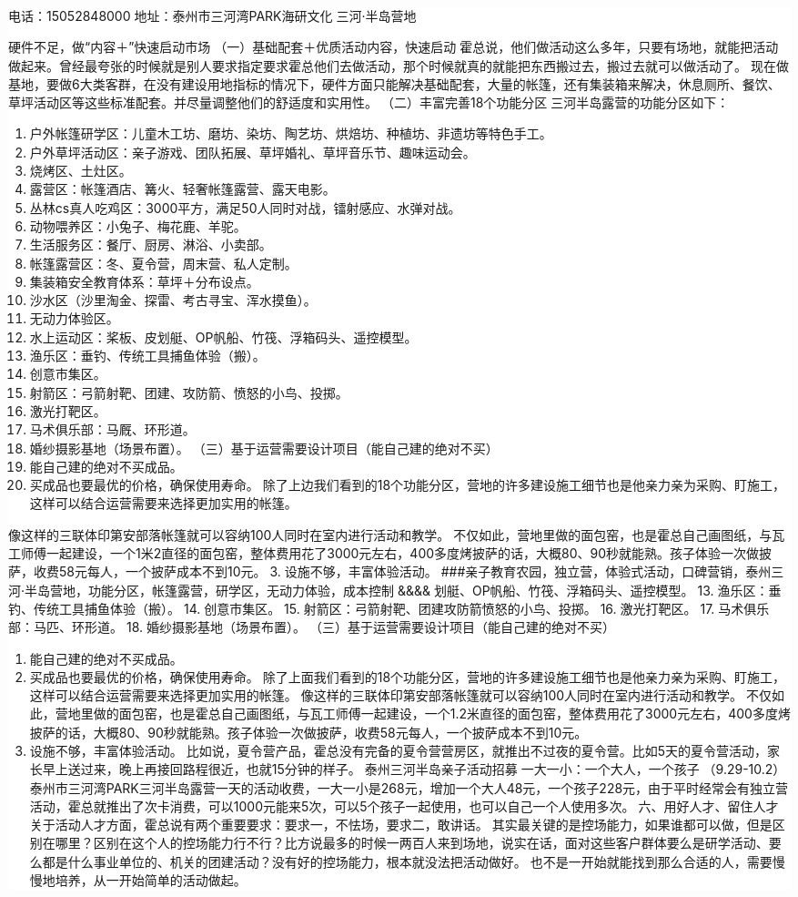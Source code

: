 电话：15052848000
地址：泰州市三河湾PARK海研文化
三河·半岛营地

硬件不足，做“内容＋”快速启动市场
（一）基础配套＋优质活动内容，快速启动
霍总说，他们做活动这么多年，只要有场地，就能把活动做起来。曾经最夸张的时候就是别人要求指定要求霍总他们去做活动，那个时候就真的就能把东西搬过去，搬过去就可以做活动了。
现在做基地，要做6大类客群，在没有建设用地指标的情况下，硬件方面只能解决基础配套，大量的帐篷，还有集装箱来解决，休息厕所、餐饮、草坪活动区等这些标准配套。并尽量调整他们的舒适度和实用性。
（二）丰富完善18个功能分区
三河半岛露营的功能分区如下：
1. 户外帐篷研学区：儿童木工坊、磨坊、染坊、陶艺坊、烘焙坊、种植坊、非遗坊等特色手工。
2. 户外草坪活动区：亲子游戏、团队拓展、草坪婚礼、草坪音乐节、趣味运动会。
3. 烧烤区、土灶区。
4. 露营区：帐篷酒店、篝火、轻奢帐篷露营、露天电影。
5. 丛林cs真人吃鸡区：3000平方，满足50人同时对战，镭射感应、水弹对战。
6. 动物喂养区：小兔子、梅花鹿、羊驼。
7. 生活服务区：餐厅、厨房、淋浴、小卖部。
8. 帐篷露营区：冬、夏令营，周末营、私人定制。
9. 集装箱安全教育体系：草坪＋分布设点。
10. 沙水区（沙里淘金、探雷、考古寻宝、浑水摸鱼）。
11. 无动力体验区。
12. 水上运动区：桨板、皮划艇、OP帆船、竹筏、浮箱码头、遥控模型。
13. 渔乐区：垂钓、传统工具捕鱼体验（搬）。
14. 创意市集区。
15. 射箭区：弓箭射靶、团建、攻防箭、愤怒的小鸟、投掷。
16. 激光打靶区。
17. 马术俱乐部：马厩、环形道。
18. 婚纱摄影基地（场景布置）。
（三）基于运营需要设计项目（能自己建的绝对不买）
1. 能自己建的绝对不买成品。
2. 买成品也要最优的价格，确保使用寿命。
除了上边我们看到的18个功能分区，营地的许多建设施工细节也是他亲力亲为采购、盯施工，这样可以结合运营需要来选择更加实用的帐篷。

像这样的三联体印第安部落帐篷就可以容纳100人同时在室内进行活动和教学。
不仅如此，营地里做的面包窑，也是霍总自己画图纸，与瓦工师傅一起建设，一个1米2直径的面包窑，整体费用花了3000元左右，400多度烤披萨的话，大概80、90秒就能熟。孩子体验一次做披萨，收费58元每人，一个披萨成本不到10元。
3. 设施不够，丰富体验活动。
###亲子教育农园，独立营，体验式活动，口碑营销，泰州三河·半岛营地，功能分区，帐篷露营，研学区，无动力体验，成本控制
&&&&
划艇、OP帆船、竹筏、浮箱码头、遥控模型。
13. 渔乐区：垂钓、传统工具捕鱼体验（搬）。
14. 创意市集区。
15. 射箭区：弓箭射靶、团建攻防箭愤怒的小鸟、投掷。
16. 激光打靶区。
17. 马术俱乐部：马匹、环形道。
18. 婚纱摄影基地（场景布置）。
（三）基于运营需要设计项目（能自己建的绝对不买）
1. 能自己建的绝对不买成品。
2. 买成品也要最优的价格，确保使用寿命。
除了上面我们看到的18个功能分区，营地的许多建设施工细节也是他亲力亲为采购、盯施工，这样可以结合运营需要来选择更加实用的帐篷。
像这样的三联体印第安部落帐篷就可以容纳100人同时在室内进行活动和教学。
不仅如此，营地里做的面包窑，也是霍总自己画图纸，与瓦工师傅一起建设，一个1.2米直径的面包窑，整体费用花了3000元左右，400多度烤披萨的话，大概80、90秒就能熟。孩子体验一次做披萨，收费58元每人，一个披萨成本不到10元。
3. 设施不够，丰富体验活动。
比如说，夏令营产品，霍总没有完备的夏令营营房区，就推出不过夜的夏令营。比如5天的夏令营活动，家长早上送过来，晚上再接回路程很近，也就15分钟的样子。
泰州三河半岛亲子活动招募
一大一小：一个大人，一个孩子
（9.29-10.2）泰州市三河湾PARK三河半岛露营一天的活动收费，一大一小是268元，增加一个大人48元，一个孩子228元，由于平时经常会有独立营活动，霍总就推出了次卡消费，可以1000元能来5次，可以5个孩子一起使用，也可以自己一个人使用多次。
六、用好人才、留住人才
关于活动人才方面，霍总说有两个重要要求：要求一，不怯场，要求二，敢讲话。
其实最关键的是控场能力，如果谁都可以做，但是区别在哪里？区别在这个人的控场能力行不行？比方说最多的时候一两百人来到场地，说实在话，面对这些客户群体要么是研学活动、要么都是什么事业单位的、机关的团建活动？没有好的控场能力，根本就没法把活动做好。
也不是一开始就能找到那么合适的人，需要慢慢地培养，从一开始简单的活动做起。